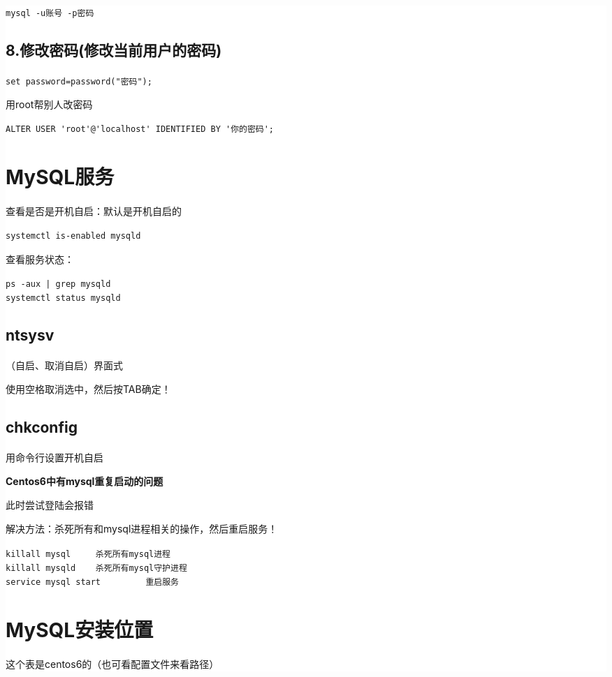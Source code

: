 ```
mysql -u账号 -p密码
```

## 8.修改密码(修改当前用户的密码)

```
set password=password("密码");
```

用root帮别人改密码

```
ALTER USER 'root'@'localhost' IDENTIFIED BY '你的密码'; 
```

# MySQL服务

查看是否是开机自启：默认是开机自启的

```
systemctl is-enabled mysqld
```

查看服务状态：

```
ps -aux | grep mysqld
systemctl status mysqld
```

## ntsysv

（自启、取消自启）界面式

使用空格取消选中，然后按TAB确定！

## chkconfig

用命令行设置开机自启

**Centos6中有mysql重复启动的问题**

此时尝试登陆会报错

解决方法：杀死所有和mysql进程相关的操作，然后重启服务！

```
killall mysql	  杀死所有mysql进程
killall mysqld    杀死所有mysql守护进程
service mysql start   		重启服务
```

# MySQL安装位置

这个表是centos6的（也可看配置文件来看路径）
